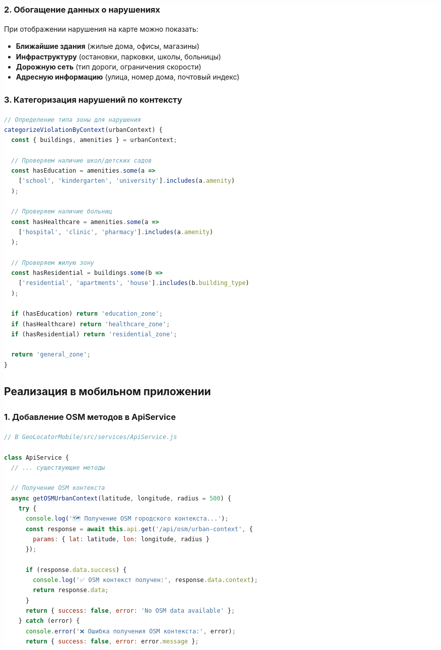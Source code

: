 ### 2. Обогащение данных о нарушениях

При отображении нарушения на карте можно показать:
- **Ближайшие здания** (жилые дома, офисы, магазины)
- **Инфраструктуру** (остановки, парковки, школы, больницы)
- **Дорожную сеть** (тип дороги, ограничения скорости)
- **Адресную информацию** (улица, номер дома, почтовый индекс)

### 3. Категоризация нарушений по контексту

```javascript
// Определение типа зоны для нарушения
categorizeViolationByContext(urbanContext) {
  const { buildings, amenities } = urbanContext;
  
  // Проверяем наличие школ/детских садов
  const hasEducation = amenities.some(a => 
    ['school', 'kindergarten', 'university'].includes(a.amenity)
  );
  
  // Проверяем наличие больниц
  const hasHealthcare = amenities.some(a => 
    ['hospital', 'clinic', 'pharmacy'].includes(a.amenity)
  );
  
  // Проверяем жилую зону
  const hasResidential = buildings.some(b => 
    ['residential', 'apartments', 'house'].includes(b.building_type)
  );
  
  if (hasEducation) return 'education_zone';
  if (hasHealthcare) return 'healthcare_zone';
  if (hasResidential) return 'residential_zone';
  
  return 'general_zone';
}
```

## Реализация в мобильном приложении

### 1. Добавление OSM методов в ApiService

```javascript
// В GeoLocatorMobile/src/services/ApiService.js

class ApiService {
  // ... существующие методы

  // Получение OSM контекста
  async getOSMUrbanContext(latitude, longitude, radius = 500) {
    try {
      console.log('🗺️ Получение OSM городского контекста...');
      const response = await this.api.get('/api/osm/urban-context', {
        params: { lat: latitude, lon: longitude, radius }
      });
      
      if (response.data.success) {
        console.log('✅ OSM контекст получен:', response.data.context);
        return response.data;
      }
      return { success: false, error: 'No OSM data available' };
    } catch (error) {
      console.error('❌ Ошибка получения OSM контекста:', error);
      return { success: false, error: error.message };
```